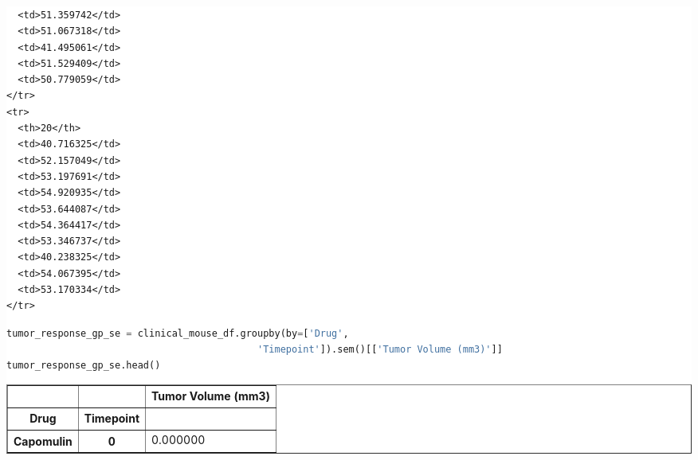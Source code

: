       <td>51.359742</td>
      <td>51.067318</td>
      <td>41.495061</td>
      <td>51.529409</td>
      <td>50.779059</td>
    </tr>
    <tr>
      <th>20</th>
      <td>40.716325</td>
      <td>52.157049</td>
      <td>53.197691</td>
      <td>54.920935</td>
      <td>53.644087</td>
      <td>54.364417</td>
      <td>53.346737</td>
      <td>40.238325</td>
      <td>54.067395</td>
      <td>53.170334</td>
    </tr>
  </tbody>
</table>
</div>




```python
tumor_response_gp_se = clinical_mouse_df.groupby(by=['Drug',
                                            'Timepoint']).sem()[['Tumor Volume (mm3)']]
tumor_response_gp_se.head()
```




<div>
<style>
    .dataframe thead tr:only-child th {
        text-align: right;
    }

    .dataframe thead th {
        text-align: left;
    }

    .dataframe tbody tr th {
        vertical-align: top;
    }
</style>
<table border="1" class="dataframe">
  <thead>
    <tr style="text-align: right;">
      <th></th>
      <th></th>
      <th>Tumor Volume (mm3)</th>
    </tr>
    <tr>
      <th>Drug</th>
      <th>Timepoint</th>
      <th></th>
    </tr>
  </thead>
  <tbody>
    <tr>
      <th rowspan="5" valign="top">Capomulin</th>
      <th>0</th>
      <td>0.000000</td>
    </tr>